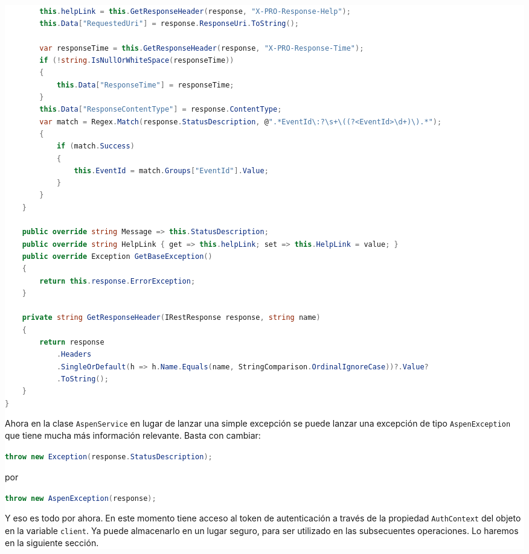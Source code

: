 ```csharp
        this.helpLink = this.GetResponseHeader(response, "X-PRO-Response-Help");
        this.Data["RequestedUri"] = response.ResponseUri.ToString();

        var responseTime = this.GetResponseHeader(response, "X-PRO-Response-Time");
        if (!string.IsNullOrWhiteSpace(responseTime))
        {
            this.Data["ResponseTime"] = responseTime;
        }
        this.Data["ResponseContentType"] = response.ContentType;
        var match = Regex.Match(response.StatusDescription, @".*EventId\:?\s+\((?<EventId>\d+)\).*");
        {
            if (match.Success)
            {
                this.EventId = match.Groups["EventId"].Value;
            }
        }
    }

    public override string Message => this.StatusDescription;
    public override string HelpLink { get => this.helpLink; set => this.HelpLink = value; }
    public override Exception GetBaseException()
    {
        return this.response.ErrorException;
    }

    private string GetResponseHeader(IRestResponse response, string name)
    {
        return response
            .Headers
            .SingleOrDefault(h => h.Name.Equals(name, StringComparison.OrdinalIgnoreCase))?.Value?
            .ToString();
    }
}
```

Ahora en la clase `AspenService` en lugar de lanzar una simple excepción se puede lanzar una excepción de tipo `AspenException` que tiene mucha más información relevante. Basta con cambiar:

```csharp
throw new Exception(response.StatusDescription);
```

por

```csharp
throw new AspenException(response);
```

Y eso es todo por ahora. En este momento tiene acceso al token de autenticación a través de la propiedad `AuthContext` del objeto en la variable `client`. Ya puede almacenarlo en un lugar seguro, para ser utilizado en las subsecuentes operaciones. Lo haremos en la siguiente sección.

